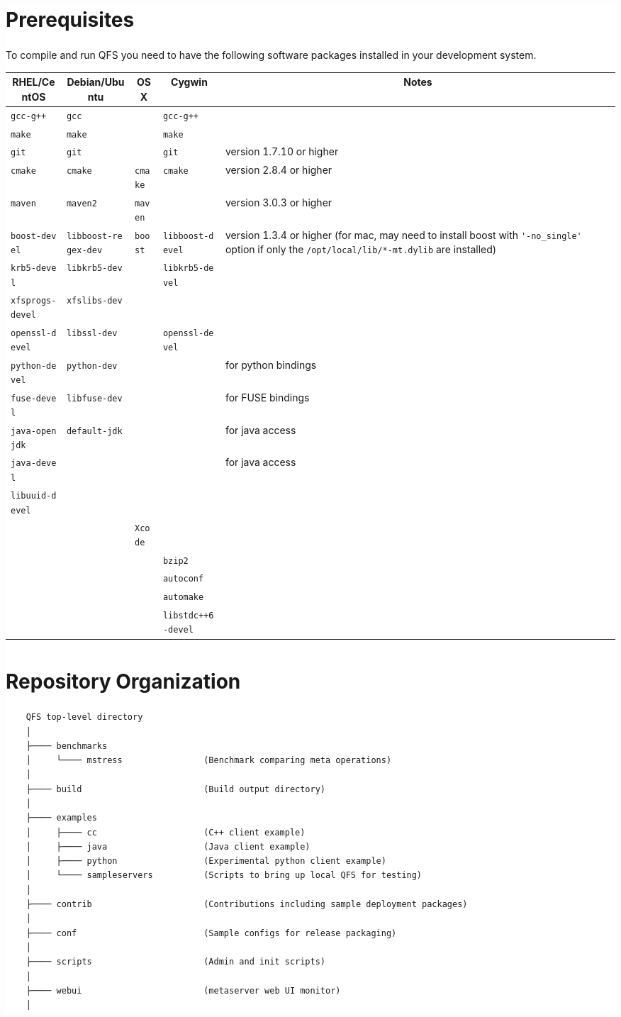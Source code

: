Prerequisites
=============
To compile and run QFS you need to have the following software packages
installed in your development system.

| RHEL/CentOS      | Debian/Ubuntu        | OS X    | Cygwin             | Notes                                                                                                                                         |
|------------------|----------------------|---------|--------------------|-----------------------------------------------------------------------------------------------------------------------------------------------|
| `gcc-g++`        | `gcc`                |         | `gcc-g++`          |                                                                                                                                               |
| `make`           | `make`               |         | `make`             |                                                                                                                                               |
| `git`            | `git`                |         | `git`              | version 1.7.10 or higher                                                                                                                      |
| `cmake`          | `cmake`              | `cmake` | `cmake`            | version 2.8.4 or higher                                                                                                                       |
| `maven`          | `maven2`             | `maven` |                    | version 3.0.3 or higher                                                                                                                       |
| `boost-devel`    | `libboost-regex-dev` | `boost` | `libboost-devel`   | version 1.3.4 or higher (for mac, may need to install boost with `'-no_single'` option if only the `/opt/local/lib/*-mt.dylib` are installed) |
| `krb5-devel`     | `libkrb5-dev`        |         | `libkrb5-devel`    |                                                                                                                                               |
| `xfsprogs-devel` | `xfslibs-dev`        |         |                    |                                                                                                                                               |
| `openssl-devel`  | `libssl-dev`         |         | `openssl-devel`    |                                                                                                                                               |
| `python-devel`   | `python-dev`         |         |                    | for python bindings                                                                                                                           |
| `fuse-devel`     | `libfuse-dev`        |         |                    | for FUSE bindings                                                                                                                             |
| `java-openjdk`   | `default-jdk`        |         |                    | for java access                                                                                                                               |
| `java-devel`     |                      |         |                    | for java access                                                                                                                               |
| `libuuid-devel`  |                      |         |                    |                                                                                                                                               |
|                  |                      | `Xcode` |                    |                                                                                                                                               |
|                  |                      |         | `bzip2`            |                                                                                                                                               |
|                  |                      |         | `autoconf`         |                                                                                                                                               |
|                  |                      |         | `automake`         |                                                                                                                                               |
|                  |                      |         | `libstdc++6-devel` |                                                                                                                                               |

Repository Organization
=======================
```
    QFS top-level directory
    │
    ├──── benchmarks
    │     └──── mstress                (Benchmark comparing meta operations)
    │
    ├──── build                        (Build output directory)
    │
    ├──── examples
    │     ├──── cc                     (C++ client example)
    │     ├──── java                   (Java client example)
    │     ├──── python                 (Experimental python client example)
    │     └──── sampleservers          (Scripts to bring up local QFS for testing)
    │
    ├──── contrib                      (Contributions including sample deployment packages)
    │
    ├──── conf                         (Sample configs for release packaging)
    │
    ├──── scripts                      (Admin and init scripts)
    │
    ├──── webui                        (metaserver web UI monitor)
    │
```